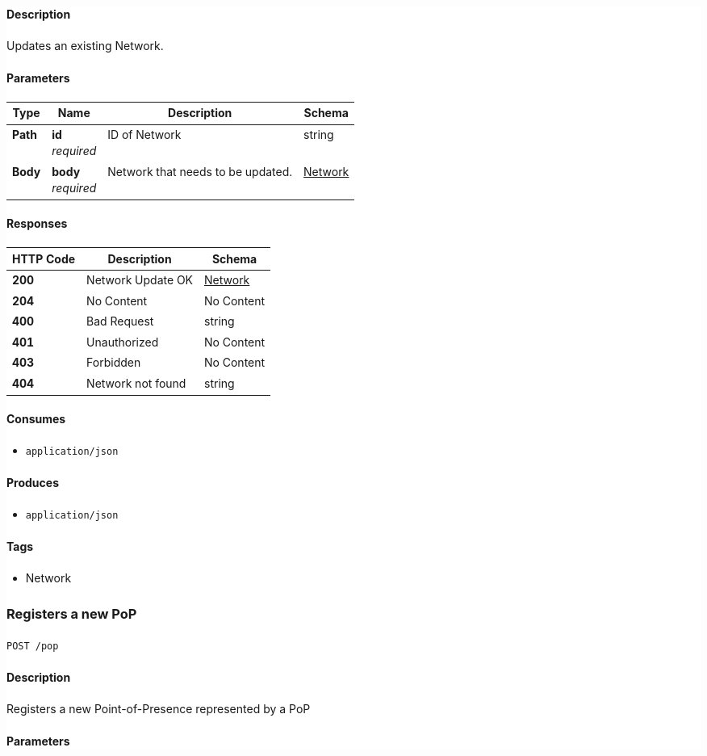 #### Description
Updates an existing Network.


#### Parameters

|Type|Name|Description|Schema|
|---|---|---|---|
|**Path**|**id**  <br>*required*|ID of Network|string|
|**Body**|**body**  <br>*required*|Network that needs to be updated.|[Network](#network)|


#### Responses

|HTTP Code|Description|Schema|
|---|---|---|
|**200**|Network Update OK|[Network](#network)|
|**204**|No Content|No Content|
|**400**|Bad Request|string|
|**401**|Unauthorized|No Content|
|**403**|Forbidden|No Content|
|**404**|Network not found|string|


#### Consumes

* `application/json`


#### Produces

* `application/json`


#### Tags

* Network


<a name="registerpop"></a>
### Registers a new PoP
```
POST /pop
```


#### Description
Registers a new Point-of-Presence represented by a PoP


#### Parameters
